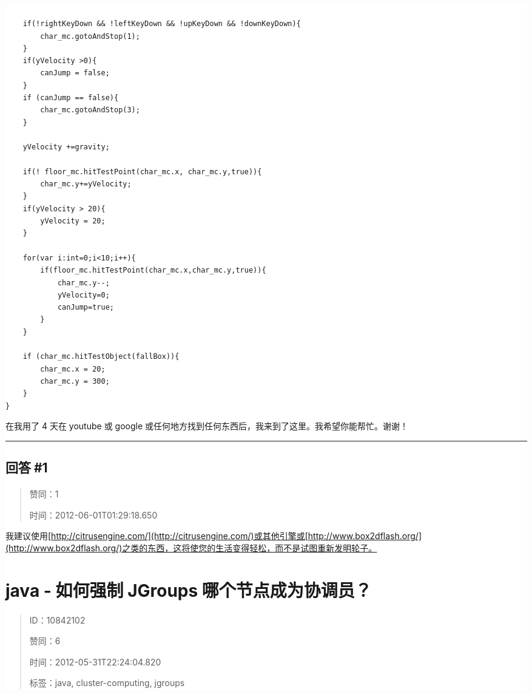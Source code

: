 ```

    if(!rightKeyDown && !leftKeyDown && !upKeyDown && !downKeyDown){
        char_mc.gotoAndStop(1);
    }
    if(yVelocity >0){
        canJump = false;
    }
    if (canJump == false){
        char_mc.gotoAndStop(3);
    }

    yVelocity +=gravity;

    if(! floor_mc.hitTestPoint(char_mc.x, char_mc.y,true)){
        char_mc.y+=yVelocity;
    }
    if(yVelocity > 20){
        yVelocity = 20;
    }

    for(var i:int=0;i<10;i++){
        if(floor_mc.hitTestPoint(char_mc.x,char_mc.y,true)){
            char_mc.y--;
            yVelocity=0;
            canJump=true;
        }
    }

    if (char_mc.hitTestObject(fallBox)){
        char_mc.x = 20;
        char_mc.y = 300;
    }
} 
```

在我用了 4 天在 youtube 或 google 或任何地方找到任何东西后，我来到了这里。我希望你能帮忙。谢谢！

* * *

## 回答 #1

> 赞同：1
> 
> 时间：2012-06-01T01:29:18.650

我建议使用[http://citrusengine.com/](http://citrusengine.com/)或其他引擎或[http://www.box2dflash.org/](http://www.box2dflash.org/)之类的东西，这将使您的生活变得轻松，而不是试图重新发明轮子。

# java - 如何强制 JGroups 哪个节点成为协调员？

> ID：10842102
> 
> 赞同：6
> 
> 时间：2012-05-31T22:24:04.820
> 
> 标签：java, cluster-computing, jgroups
